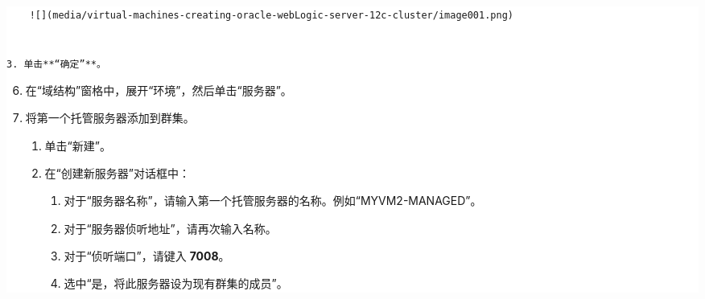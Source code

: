 		![](media/virtual-machines-creating-oracle-webLogic-server-12c-cluster/image001.png)

	
	3. 单击**“确定”**。

6. 在“域结构”窗格中，展开“环境”，然后单击“服务器”。

7. 将第一个托管服务器添加到群集。

	1. 单击“新建”。

	2. 在“创建新服务器”对话框中：

		1. 对于“服务器名称”，请输入第一个托管服务器的名称。例如“MYVM2-MANAGED”。

		2. 对于“服务器侦听地址”，请再次输入名称。

		3. 对于“侦听端口”，请键入 **7008**。

		4. 选中“是，将此服务器设为现有群集的成员”。
